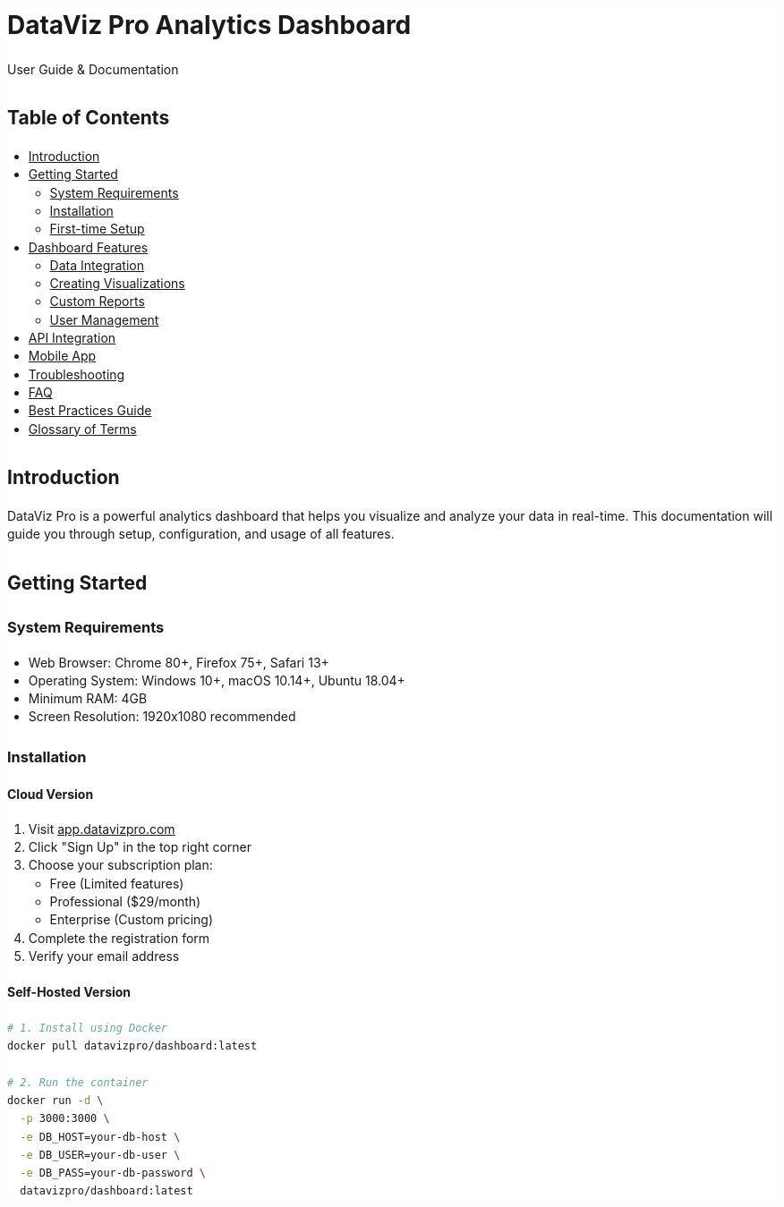 # DataViz Pro Analytics Dashboard
User Guide & Documentation

## Table of Contents
- [Introduction](#introduction)
- [Getting Started](#getting-started)
  - [System Requirements](#system-requirements)
  - [Installation](#installation)
  - [First-time Setup](#first-time-setup)
- [Dashboard Features](#dashboard-features)
  - [Data Integration](#data-integration)
  - [Creating Visualizations](#creating-visualizations)
  - [Custom Reports](#custom-reports)
  - [User Management](#user-management)
- [API Integration](#api-integration)
- [Mobile App](#mobile-app)
- [Troubleshooting](#troubleshooting)
- [FAQ](#faq)
- [Best Practices Guide](#best-practices-guide)
- [Glossary of Terms](#glossary-of-terms)

## Introduction
DataViz Pro is a powerful analytics dashboard that helps you visualize and analyze your data in real-time. This documentation will guide you through setup, configuration, and usage of all features.

## Getting Started

### System Requirements
- Web Browser: Chrome 80+, Firefox 75+, Safari 13+
- Operating System: Windows 10+, macOS 10.14+, Ubuntu 18.04+
- Minimum RAM: 4GB
- Screen Resolution: 1920x1080 recommended 

### Installation

#### Cloud Version
1. Visit [app.datavizpro.com](https://app.datavizpro.com)
2. Click "Sign Up" in the top right corner
3. Choose your subscription plan:
   - Free (Limited features)
   - Professional ($29/month)
   - Enterprise (Custom pricing)
4. Complete the registration form
5. Verify your email address

#### Self-Hosted Version
```bash
# 1. Install using Docker
docker pull datavizpro/dashboard:latest

# 2. Run the container
docker run -d \
  -p 3000:3000 \
  -e DB_HOST=your-db-host \
  -e DB_USER=your-db-user \
  -e DB_PASS=your-db-password \
  datavizpro/dashboard:latest
```
